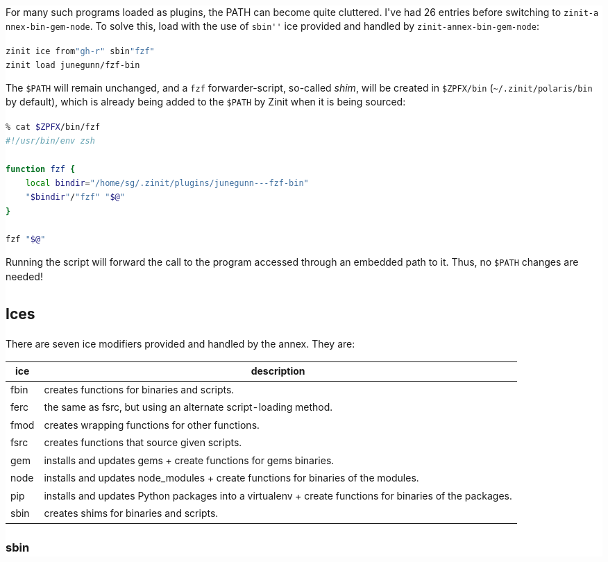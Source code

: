 For many such programs loaded as plugins, the PATH can become quite cluttered. I've had 26 entries before switching to
`zinit-annex-bin-gem-node`. To solve this, load with the use of `sbin''` ice provided and handled by
`zinit-annex-bin-gem-node`:

```zsh
zinit ice from"gh-r" sbin"fzf"
zinit load junegunn/fzf-bin
```

The `$PATH` will remain unchanged, and a `fzf` forwarder-script, so-called *shim*, will be created in `$ZPFX/bin`
(`~/.zinit/polaris/bin` by default), which is already being added to the `$PATH` by Zinit when it is being sourced:

```zsh
% cat $ZPFX/bin/fzf
#!/usr/bin/env zsh

function fzf {
    local bindir="/home/sg/.zinit/plugins/junegunn---fzf-bin"
    "$bindir"/"fzf" "$@"
}

fzf "$@"
```

Running the script will forward the call to the program accessed through an embedded path to it. Thus, no `$PATH`
changes are needed!

## Ices<a name="ices"></a>

There are seven ice modifiers provided and handled by the annex. They are:

| ice  | description                                                                                             |
| ---- | ------------------------------------------------------------------------------------------------------- |
| fbin | creates functions for binaries and scripts.                                                             |
| ferc | the same as fsrc, but using an alternate script-loading method.                                         |
| fmod | creates wrapping functions for other functions.                                                         |
| fsrc | creates functions that source given scripts.                                                            |
| gem  | installs and updates gems + create functions for gems binaries.                                         |
| node | installs and updates node_modules + create functions for binaries of the modules.                       |
| pip  | installs and updates Python packages into a virtualenv + create functions for binaries of the packages. |
| sbin | creates shims for binaries and scripts.                                                                 |

### sbin<a name="sbin"></a>
